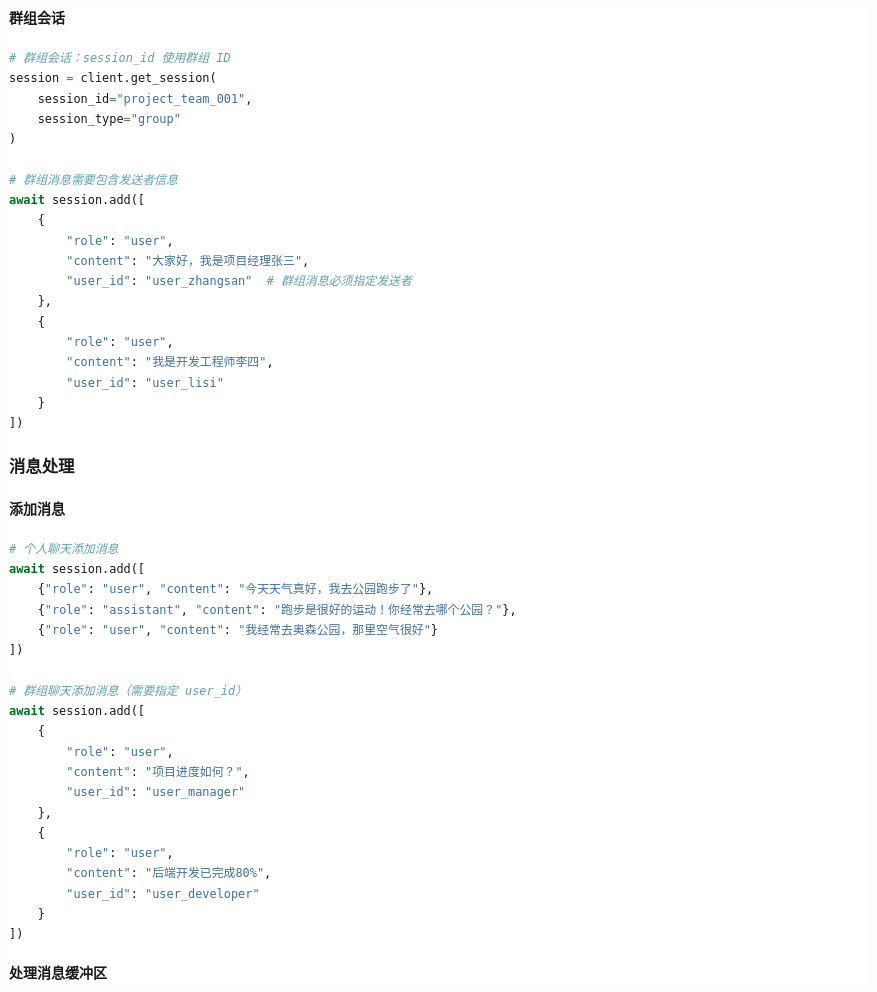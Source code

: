 #### 群组会话

```python
# 群组会话：session_id 使用群组 ID
session = client.get_session(
    session_id="project_team_001",
    session_type="group"
)

# 群组消息需要包含发送者信息
await session.add([
    {
        "role": "user",
        "content": "大家好，我是项目经理张三",
        "user_id": "user_zhangsan"  # 群组消息必须指定发送者
    },
    {
        "role": "user",
        "content": "我是开发工程师李四",
        "user_id": "user_lisi"
    }
])
```

### 消息处理

#### 添加消息

```python
# 个人聊天添加消息
await session.add([
    {"role": "user", "content": "今天天气真好，我去公园跑步了"},
    {"role": "assistant", "content": "跑步是很好的运动！你经常去哪个公园？"},
    {"role": "user", "content": "我经常去奥森公园，那里空气很好"}
])

# 群组聊天添加消息（需要指定 user_id）
await session.add([
    {
        "role": "user",
        "content": "项目进度如何？",
        "user_id": "user_manager"
    },
    {
        "role": "user",
        "content": "后端开发已完成80%",
        "user_id": "user_developer"
    }
])
```

#### 处理消息缓冲区
